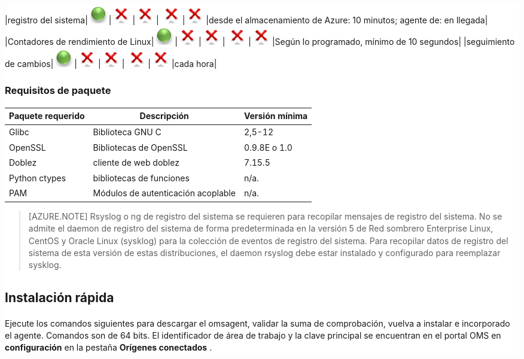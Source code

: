 |registro del sistema|![Sí](./media/log-analytics-linux-agents/oms-bullet-green.png)|![No](./media/log-analytics-linux-agents/oms-bullet-red.png)|![No](./media/log-analytics-linux-agents/oms-bullet-red.png)|            ![No](./media/log-analytics-linux-agents/oms-bullet-red.png)|![No](./media/log-analytics-linux-agents/oms-bullet-red.png)|desde el almacenamiento de Azure: 10 minutos; agente de: en llegada|
|Contadores de rendimiento de Linux|![Sí](./media/log-analytics-linux-agents/oms-bullet-green.png)|![No](./media/log-analytics-linux-agents/oms-bullet-red.png)|![No](./media/log-analytics-linux-agents/oms-bullet-red.png)|            ![No](./media/log-analytics-linux-agents/oms-bullet-red.png)|![No](./media/log-analytics-linux-agents/oms-bullet-red.png)|Según lo programado, mínimo de 10 segundos|
|seguimiento de cambios|![Sí](./media/log-analytics-linux-agents/oms-bullet-green.png)|![No](./media/log-analytics-linux-agents/oms-bullet-red.png)|![No](./media/log-analytics-linux-agents/oms-bullet-red.png)|            ![No](./media/log-analytics-linux-agents/oms-bullet-red.png)|![No](./media/log-analytics-linux-agents/oms-bullet-red.png)|cada hora|



### <a name="package-requirements"></a>Requisitos de paquete
| **Paquete requerido**  | **Descripción**   | **Versión mínima**|
|--------------------- | --------------------- | -------------------|
|Glibc |    Biblioteca GNU C   | 2,5-12|
|OpenSSL    | Bibliotecas de OpenSSL | 0.9.8E o 1.0|
|Doblez | cliente de web doblez | 7.15.5
|Python ctypes |bibliotecas de funciones | n/a.|
|PAM | Módulos de autenticación acoplable  |n/a. |

>[AZURE.NOTE] Rsyslog o ng de registro del sistema se requieren para recopilar mensajes de registro del sistema. No se admite el daemon de registro del sistema de forma predeterminada en la versión 5 de Red sombrero Enterprise Linux, CentOS y Oracle Linux (sysklog) para la colección de eventos de registro del sistema. Para recopilar datos de registro del sistema de esta versión de estas distribuciones, el daemon rsyslog debe estar instalado y configurado para reemplazar sysklog.

## <a name="quick-install"></a>Instalación rápida

Ejecute los comandos siguientes para descargar el omsagent, validar la suma de comprobación, vuelva a instalar e incorporado el agente. Comandos son de 64 bits. El identificador de área de trabajo y la clave principal se encuentran en el portal OMS en **configuración** en la pestaña **Orígenes conectados** .
